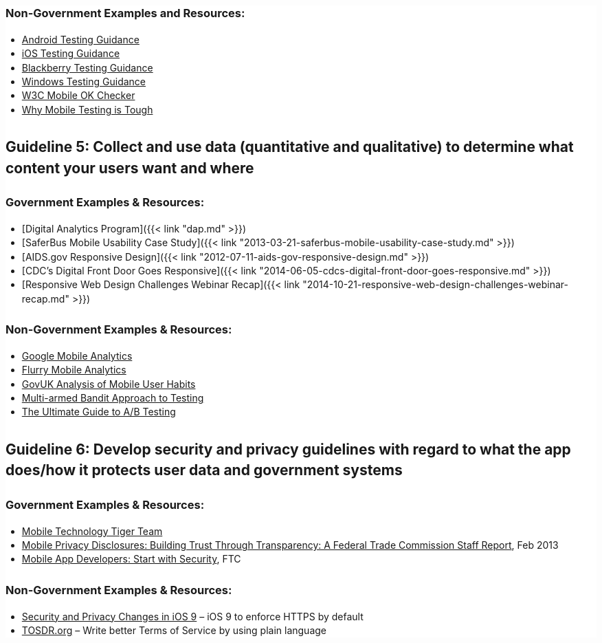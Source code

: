 ### Non-Government Examples and Resources:

  * [Android Testing Guidance](http://developer.android.com/distribute/essentials/quality/core.html)
  * [iOS Testing Guidance](https://developer.apple.com/library/ios/documentation/IDEs/Conceptual/AppDistributionGuide/TestingYouriOSApp/TestingYouriOSApp.html)
  * [Blackberry Testing Guidance](https://developer.blackberry.com/devzone/distribute/testing.html)
  * [Windows Testing Guidance](https://msdn.microsoft.com/en-us/library/windows/apps/jj247547(v=vs.105).aspx)
  * [W3C Mobile OK Checker](https://validator.w3.org/mobile/)
  * [Why Mobile Testing is Tough](http://www.softwaretestinghelp.com/why-mobile-testing-is-tough/)

## Guideline 5: Collect and use data (quantitative and qualitative) to determine what content your users want and where
### Government Examples & Resources:

  * [Digital Analytics Program]({{< link "dap.md" >}})
  * [SaferBus Mobile Usability Case Study]({{< link "2013-03-21-saferbus-mobile-usability-case-study.md" >}})
  * [AIDS.gov Responsive Design]({{< link "2012-07-11-aids-gov-responsive-design.md" >}})
  * [CDC&#8217;s Digital Front Door Goes Responsive]({{< link "2014-06-05-cdcs-digital-front-door-goes-responsive.md" >}})
  * [Responsive Web Design Challenges Webinar Recap]({{< link "2014-10-21-responsive-web-design-challenges-webinar-recap.md" >}})

### Non-Government Examples  & Resources:

  * [Google Mobile Analytics](https://analyticsacademy.withgoogle.com/course04)
  * [Flurry Mobile Analytics](https://developer.yahoo.com/flurry/docs/analytics/)
  * [GovUK Analysis of Mobile User Habits](https://insidegovuk.blog.gov.uk/2015/06/26/improving-content-display-mobile/)
  * [Multi-armed Bandit Approach to Testing](http://stevehanov.ca/blog/index.php?id=132)
  * [The Ultimate Guide to A/B Testing](http://www.smashingmagazine.com/2010/06/24/the-ultimate-guide-to-a-b-testing/)

## Guideline 6: Develop security and privacy guidelines with regard to what the app does/how it protects user data and government systems
### Government Examples & Resources:

  * [Mobile Technology Tiger Team](https://cio.gov/mobile-technology-tiger-team-sets-federal-mobile-applications-security-standards/)
  * [Mobile Privacy Disclosures: Building Trust Through Transparency: A Federal Trade Commission Staff Report](https://www.ftc.gov/reports/mobile-privacy-disclosures-building-trust-through-transparency-federal-trade-commission), Feb 2013
  * [Mobile App Developers: Start with Security](https://www.ftc.gov/tips-advice/business-center/guidance/mobile-app-developers-start-security), FTC

### Non-Government Examples & Resources:

  * [Security and Privacy Changes in iOS 9](https://nabla-c0d3.github.io/blog/2015/06/16/ios9-security-privacy/) &#8211; iOS 9 to enforce HTTPS by default
  * [TOSDR.org](https://tosdr.org/) &#8211; Write better Terms of Service by using plain language
